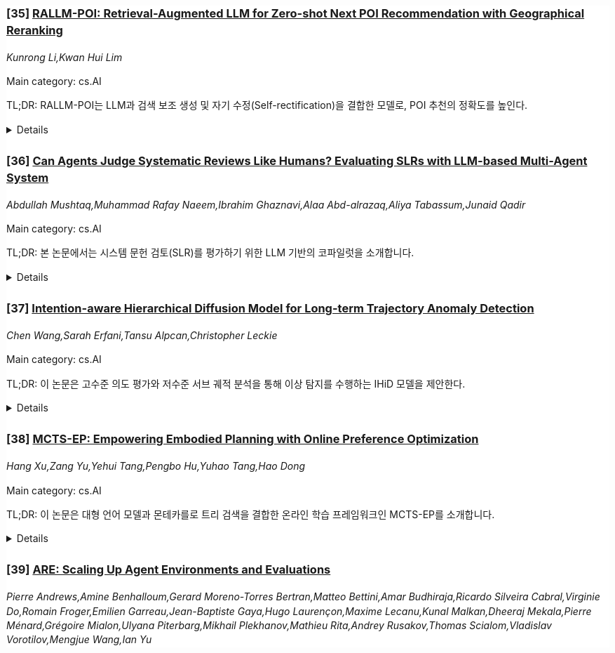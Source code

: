 ### [35] [RALLM-POI: Retrieval-Augmented LLM for Zero-shot Next POI Recommendation with Geographical Reranking](https://arxiv.org/abs/2509.17066)
*Kunrong Li,Kwan Hui Lim*

Main category: cs.AI

TL;DR: RALLM-POI는 LLM과 검색 보조 생성 및 자기 수정(Self-rectification)을 결합한 모델로, POI 추천의 정확도를 높인다.


<details><summary>Details</summary></details>


### [36] [Can Agents Judge Systematic Reviews Like Humans? Evaluating SLRs with LLM-based Multi-Agent System](https://arxiv.org/abs/2509.17240)
*Abdullah Mushtaq,Muhammad Rafay Naeem,Ibrahim Ghaznavi,Alaa Abd-alrazaq,Aliya Tabassum,Junaid Qadir*

Main category: cs.AI

TL;DR: 본 논문에서는 시스템 문헌 검토(SLR)를 평가하기 위한 LLM 기반의 코파일럿을 소개합니다.


<details><summary>Details</summary></details>


### [37] [Intention-aware Hierarchical Diffusion Model for Long-term Trajectory Anomaly Detection](https://arxiv.org/abs/2509.17068)
*Chen Wang,Sarah Erfani,Tansu Alpcan,Christopher Leckie*

Main category: cs.AI

TL;DR: 이 논문은 고수준 의도 평가와 저수준 서브 궤적 분석을 통해 이상 탐지를 수행하는 IHiD 모델을 제안한다.


<details><summary>Details</summary></details>


### [38] [MCTS-EP: Empowering Embodied Planning with Online Preference Optimization](https://arxiv.org/abs/2509.17116)
*Hang Xu,Zang Yu,Yehui Tang,Pengbo Hu,Yuhao Tang,Hao Dong*

Main category: cs.AI

TL;DR: 이 논문은 대형 언어 모델과 몬테카를로 트리 검색을 결합한 온라인 학습 프레임워크인 MCTS-EP를 소개합니다.


<details><summary>Details</summary></details>


### [39] [ARE: Scaling Up Agent Environments and Evaluations](https://arxiv.org/abs/2509.17158)
*Pierre Andrews,Amine Benhalloum,Gerard Moreno-Torres Bertran,Matteo Bettini,Amar Budhiraja,Ricardo Silveira Cabral,Virginie Do,Romain Froger,Emilien Garreau,Jean-Baptiste Gaya,Hugo Laurençon,Maxime Lecanu,Kunal Malkan,Dheeraj Mekala,Pierre Ménard,Grégoire Mialon,Ulyana Piterbarg,Mikhail Plekhanov,Mathieu Rita,Andrey Rusakov,Thomas Scialom,Vladislav Vorotilov,Mengjue Wang,Ian Yu*
